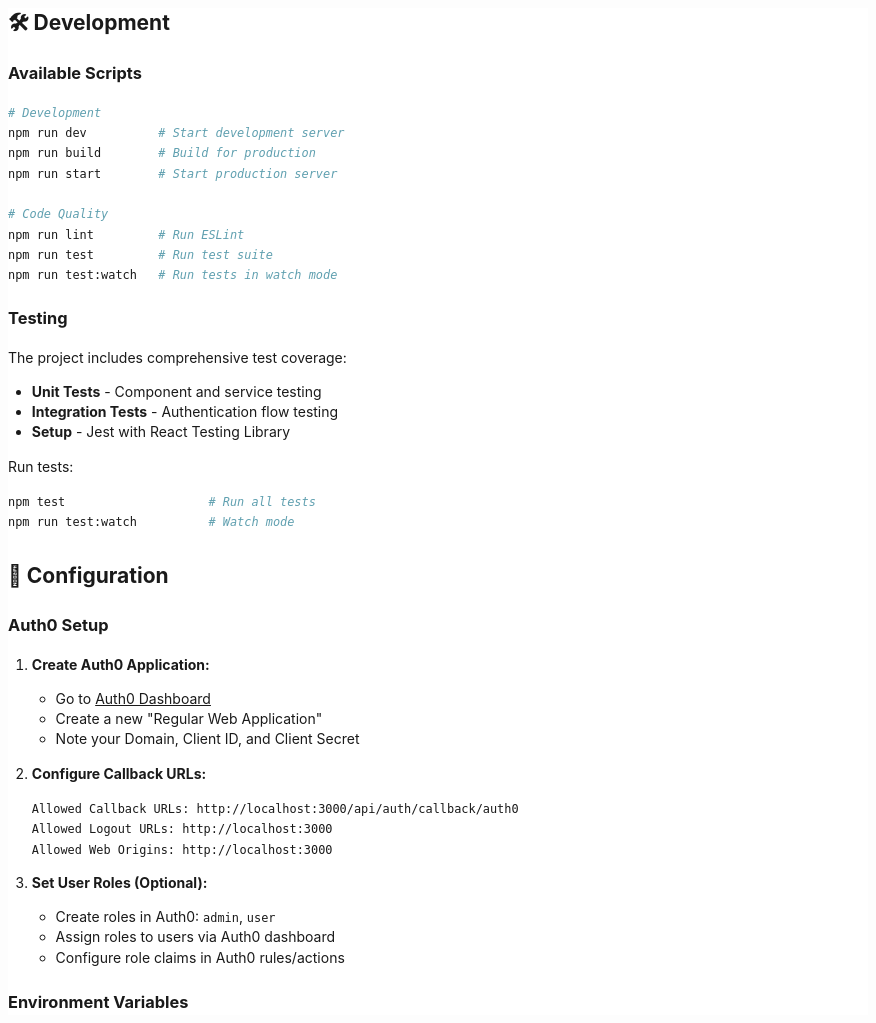 ## 🛠️ Development

### Available Scripts

```bash
# Development
npm run dev          # Start development server
npm run build        # Build for production
npm run start        # Start production server

# Code Quality
npm run lint         # Run ESLint
npm run test         # Run test suite
npm run test:watch   # Run tests in watch mode
```

### Testing

The project includes comprehensive test coverage:

- **Unit Tests** - Component and service testing
- **Integration Tests** - Authentication flow testing
- **Setup** - Jest with React Testing Library

Run tests:

```bash
npm test                    # Run all tests
npm run test:watch          # Watch mode
```

## 🔧 Configuration

### Auth0 Setup

1. **Create Auth0 Application:**

   - Go to [Auth0 Dashboard](https://manage.auth0.com/)
   - Create a new "Regular Web Application"
   - Note your Domain, Client ID, and Client Secret

2. **Configure Callback URLs:**

   ```
   Allowed Callback URLs: http://localhost:3000/api/auth/callback/auth0
   Allowed Logout URLs: http://localhost:3000
   Allowed Web Origins: http://localhost:3000
   ```

3. **Set User Roles (Optional):**
   - Create roles in Auth0: `admin`, `user`
   - Assign roles to users via Auth0 dashboard
   - Configure role claims in Auth0 rules/actions

### Environment Variables
